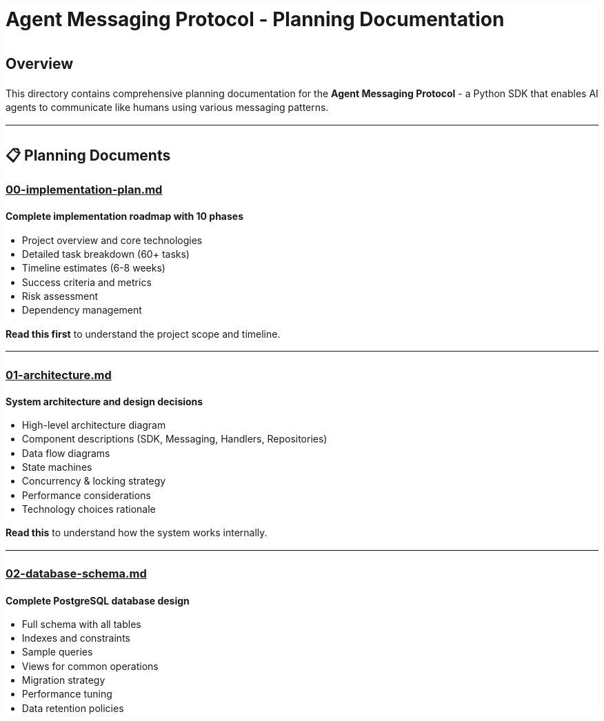 # Agent Messaging Protocol - Planning Documentation

## Overview

This directory contains comprehensive planning documentation for the **Agent Messaging Protocol** - a Python SDK that enables AI agents to communicate like humans using various messaging patterns.

---

## 📋 Planning Documents

### [00-implementation-plan.md](./00-implementation-plan.md)
**Complete implementation roadmap with 10 phases**

- Project overview and core technologies
- Detailed task breakdown (60+ tasks)
- Timeline estimates (6-8 weeks)
- Success criteria and metrics
- Risk assessment
- Dependency management

**Read this first** to understand the project scope and timeline.

---

### [01-architecture.md](./01-architecture.md)
**System architecture and design decisions**

- High-level architecture diagram
- Component descriptions (SDK, Messaging, Handlers, Repositories)
- Data flow diagrams
- State machines
- Concurrency & locking strategy
- Performance considerations
- Technology choices rationale

**Read this** to understand how the system works internally.

---

### [02-database-schema.md](./02-database-schema.md)
**Complete PostgreSQL database design**

- Full schema with all tables
- Indexes and constraints
- Sample queries
- Views for common operations
- Migration strategy
- Performance tuning
- Data retention policies
